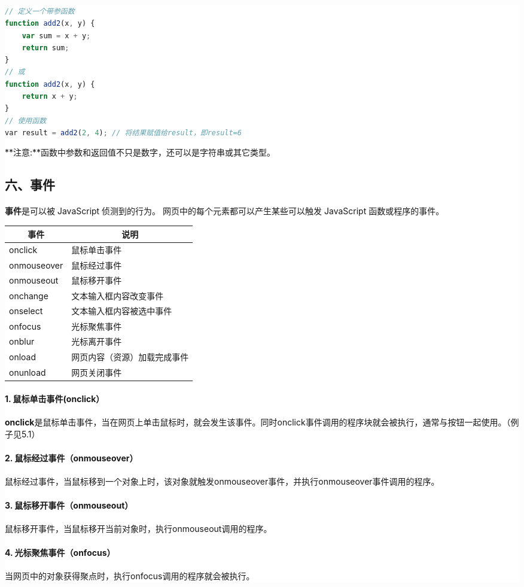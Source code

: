 ```javascript
// 定义一个带参函数
function add2(x, y) {
    var sum = x + y;
    return sum;
}
// 或
function add2(x, y) {
    return x + y;
}
// 使用函数
​var result = add2(2, 4); // 将结果赋值给result，即result=6
```

**注意:**函数中参数和返回值不只是数字，还可以是字符串或其它类型。

## 六、事件

**事件**是可以被 JavaScript 侦测到的行为。 网页中的每个元素都可以产生某些可以触发 JavaScript 函数或程序的事件。

| 事件 | 说明 |
| -- | -- |
| onclick | 鼠标单击事件 |
| onmouseover | 鼠标经过事件 |
| onmouseout | 鼠标移开事件 |
| onchange | 文本输入框内容改变事件 |
| onselect | 文本输入框内容被选中事件 |
| onfocus | 光标聚焦事件 |
| onblur | 光标离开事件 |
| onload | 网页内容（资源）加载完成事件 |
| onunload | 网页关闭事件 |

#### 1. 鼠标单击事件(onclick）

**onclick**是鼠标单击事件，当在网页上单击鼠标时，就会发生该事件。同时onclick事件调用的程序块就会被执行，通常与按钮一起使用。（例子见5.1）

#### 2. 鼠标经过事件（onmouseover）

鼠标经过事件，当鼠标移到一个对象上时，该对象就触发onmouseover事件，并执行onmouseover事件调用的程序。

#### 3. 鼠标移开事件（onmouseout）

鼠标移开事件，当鼠标移开当前对象时，执行onmouseout调用的程序。

#### 4. 光标聚焦事件（onfocus）

当网页中的对象获得聚点时，执行onfocus调用的程序就会被执行。
